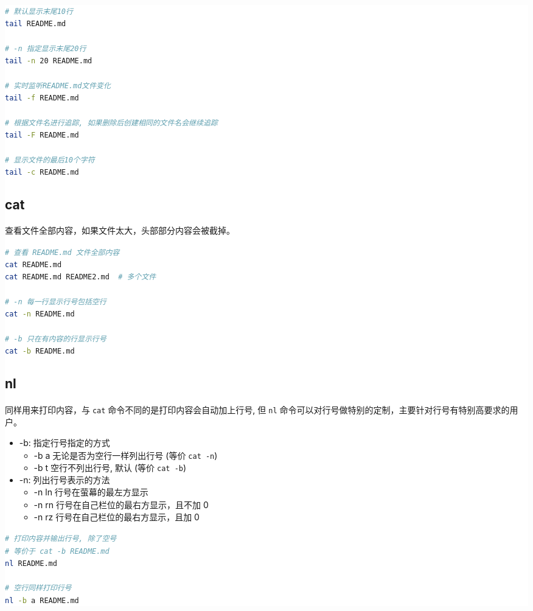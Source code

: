 ```bash
# 默认显示末尾10行
tail README.md

# -n 指定显示末尾20行
tail -n 20 README.md

# 实时监听README.md文件变化
tail -f README.md

# 根据文件名进行追踪, 如果删除后创建相同的文件名会继续追踪
tail -F README.md

# 显示文件的最后10个字符
tail -c README.md
```






## cat
查看文件全部内容，如果文件太大，头部部分内容会被截掉。

```bash
# 查看 README.md 文件全部内容
cat README.md
cat README.md README2.md  # 多个文件

# -n 每一行显示行号包括空行
cat -n README.md

# -b 只在有内容的行显示行号
cat -b README.md
```





## nl
同样用来打印内容，与 `cat` 命令不同的是打印内容会自动加上行号, 但 `nl` 命令可以对行号做特别的定制，主要针对行号有特别高要求的用户。

- -b: 指定行号指定的方式
  - -b a 无论是否为空行一样列出行号 (等价 `cat -n`)
  - -b t 空行不列出行号, 默认 (等价 `cat -b`)
- -n: 列出行号表示的方法
  - -n ln 行号在萤幕的最左方显示
  - -n rn 行号在自己栏位的最右方显示，且不加 0
  - -n rz 行号在自己栏位的最右方显示，且加 0

```bash
# 打印内容并输出行号, 除了空号
# 等价于 cat -b README.md
nl README.md

# 空行同样打印行号
nl -b a README.md
```
